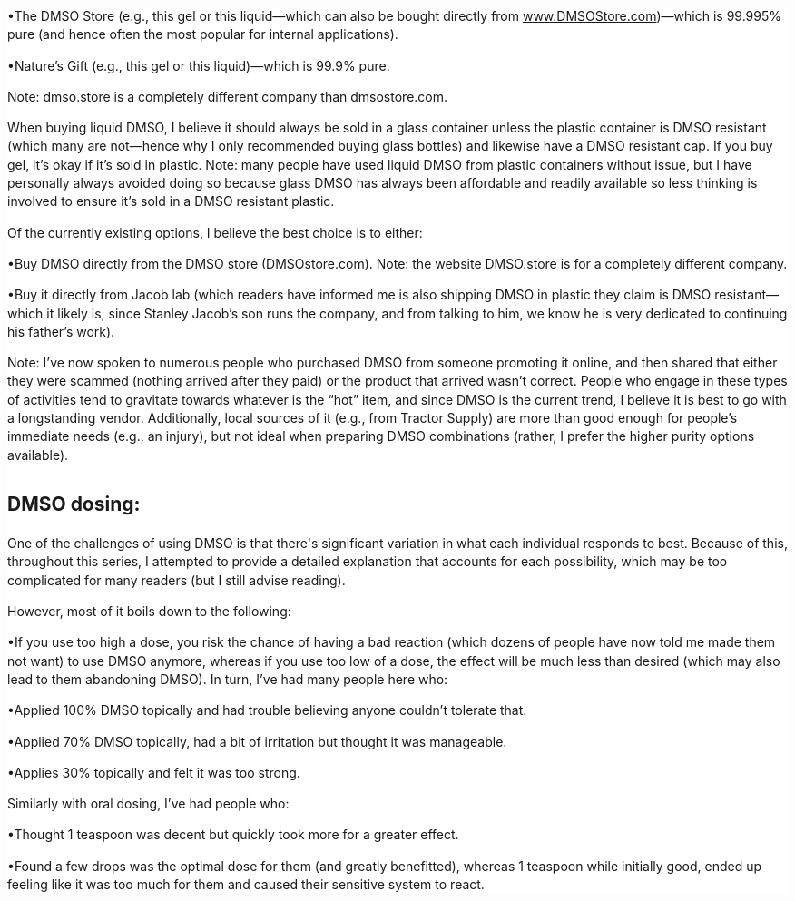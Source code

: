 •The DMSO Store (e.g., this gel or this liquid—which can also be bought directly from www.DMSOStore.com)—which is 99.995% pure (and hence often the most popular for internal applications).

•Nature’s Gift (e.g., this gel or this liquid)—which is 99.9% pure.

Note: dmso.store is a completely different company than dmsostore.com.

When buying liquid DMSO, I believe it should always be sold in a glass container unless the plastic container is DMSO resistant (which many are not—hence why I only recommended buying glass bottles) and likewise have a DMSO resistant cap. If you buy gel, it’s okay if it’s sold in plastic.
Note: many people have used liquid DMSO from plastic containers without issue, but I have personally always avoided doing so because glass DMSO has always been affordable and readily available so less thinking is involved to ensure it’s sold in a DMSO resistant plastic.

Of the currently existing options, I believe the best choice is to either:

•Buy DMSO directly from the DMSO store (DMSOstore.com).
Note: the website DMSO.store is for a completely different company.

•Buy it directly from Jacob lab (which readers have informed me is also shipping DMSO in plastic they claim is DMSO resistant—which it likely is, since Stanley Jacob’s son runs the company, and from talking to him, we know he is very dedicated to continuing his father’s work).

Note: I’ve now spoken to numerous people who purchased DMSO from someone promoting it online, and then shared that either they were scammed (nothing arrived after they paid) or the product that arrived wasn’t correct. People who engage in these types of activities tend to gravitate towards whatever is the “hot” item, and since DMSO is the current trend, I believe it is best to go with a longstanding vendor. Additionally, local sources of it (e.g., from Tractor Supply) are more than good enough for people’s immediate needs (e.g., an injury), but not ideal when preparing DMSO combinations (rather, I prefer the higher purity options available).

## DMSO dosing:
One of the challenges of using DMSO is that there's significant variation in what each individual responds to best. Because of this, throughout this series, I attempted to provide a detailed explanation that accounts for each possibility, which may be too complicated for many readers (but I still advise reading).

However, most of it boils down to the following:

•If you use too high a dose, you risk the chance of having a bad reaction (which dozens of people have now told me made them not want) to use DMSO anymore, whereas if you use too low of a dose, the effect will be much less than desired (which may also lead to them abandoning DMSO). In turn, I’ve had many people here who:

•Applied 100% DMSO topically and had trouble believing anyone couldn’t tolerate that.

•Applied 70% DMSO topically, had a bit of irritation but thought it was manageable.

•Applies 30% topically and felt it was too strong.

Similarly with oral dosing, I’ve had people who:

•Thought 1 teaspoon was decent but quickly took more for a greater effect.

•Found a few drops was the optimal dose for them (and greatly benefitted), whereas 1 teaspoon while initially good, ended up feeling like it was too much for them and caused their sensitive system to react.
